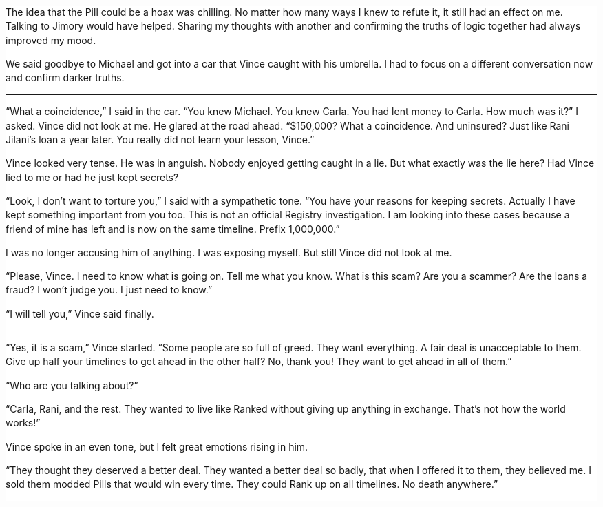 The idea that the Pill could be a hoax was chilling. No matter how many ways I knew to refute it, it still had an effect
on me. Talking to Jimory would have helped. Sharing my thoughts with another and confirming the truths of logic together
had always improved my mood.

We said goodbye to Michael and got into a car that Vince caught with his umbrella. I had to focus on a different
conversation now and confirm darker truths.

---

“What a coincidence,” I said in the car. “You knew Michael. You knew Carla. You had lent money to Carla. How much was
it?” I asked. Vince did not look at me. He glared at the road ahead. “$150,000? What a coincidence. And uninsured? Just
like Rani Jilani’s loan a year later. You really did not learn your lesson, Vince.”

Vince looked very tense. He was in anguish. Nobody enjoyed getting caught in a lie. But what exactly was the lie here?
Had Vince lied to me or had he just kept secrets?

“Look, I don’t want to torture you,” I said with a sympathetic tone. “You have your reasons for keeping secrets.
Actually I have kept something important from you too. This is not an official Registry investigation. I am looking into
these cases because a friend of mine has left and is now on the same timeline. Prefix 1,000,000.”

I was no longer accusing him of anything. I was exposing myself. But still Vince did not look at me.

“Please, Vince. I need to know what is going on. Tell me what you know. What is this scam? Are you a scammer? Are the
loans a fraud? I won’t judge you. I just need to know.”

“I will tell you,” Vince said finally.

---

“Yes, it is a scam,” Vince started. “Some people are so full of greed. They want everything. A fair deal is unacceptable
to them. Give up half your timelines to get ahead in the other half? No, thank you! They want to get ahead in all of
them.”

“Who are you talking about?”

“Carla, Rani, and the rest. They wanted to live like Ranked without giving up anything in exchange. That’s not how the
world works!”

Vince spoke in an even tone, but I felt great emotions rising in him.

“They thought they deserved a better deal. They wanted a better deal so badly, that when I offered it to them, they
believed me. I sold them modded Pills that would win every time. They could Rank up on all timelines. No death
anywhere.”

---